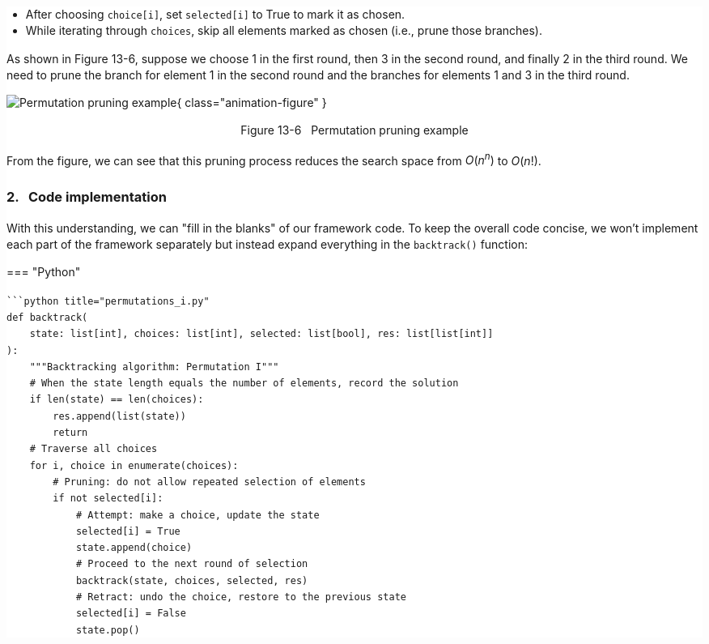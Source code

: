 - After choosing `choice[i]`, set `selected[i]` to $\text{True}$ to mark it as chosen.
- While iterating through `choices`, skip all elements marked as chosen (i.e., prune those branches).

As shown in Figure 13-6, suppose we choose 1 in the first round, then 3 in the second round, and finally 2 in the third round. We need to prune the branch for element 1 in the second round and the branches for elements 1 and 3 in the third round.

![Permutation pruning example](permutations_problem.assets/permutations_i_pruning.png){ class="animation-figure" }

<p align="center"> Figure 13-6 &nbsp; Permutation pruning example </p>

From the figure, we can see that this pruning process reduces the search space from $O(n^n)$ to $O(n!)$.

### 2. &nbsp; Code implementation

With this understanding, we can "fill in the blanks" of our framework code. To keep the overall code concise, we won’t implement each part of the framework separately but instead expand everything in the `backtrack()` function:

=== "Python"

    ```python title="permutations_i.py"
    def backtrack(
        state: list[int], choices: list[int], selected: list[bool], res: list[list[int]]
    ):
        """Backtracking algorithm: Permutation I"""
        # When the state length equals the number of elements, record the solution
        if len(state) == len(choices):
            res.append(list(state))
            return
        # Traverse all choices
        for i, choice in enumerate(choices):
            # Pruning: do not allow repeated selection of elements
            if not selected[i]:
                # Attempt: make a choice, update the state
                selected[i] = True
                state.append(choice)
                # Proceed to the next round of selection
                backtrack(state, choices, selected, res)
                # Retract: undo the choice, restore to the previous state
                selected[i] = False
                state.pop()
